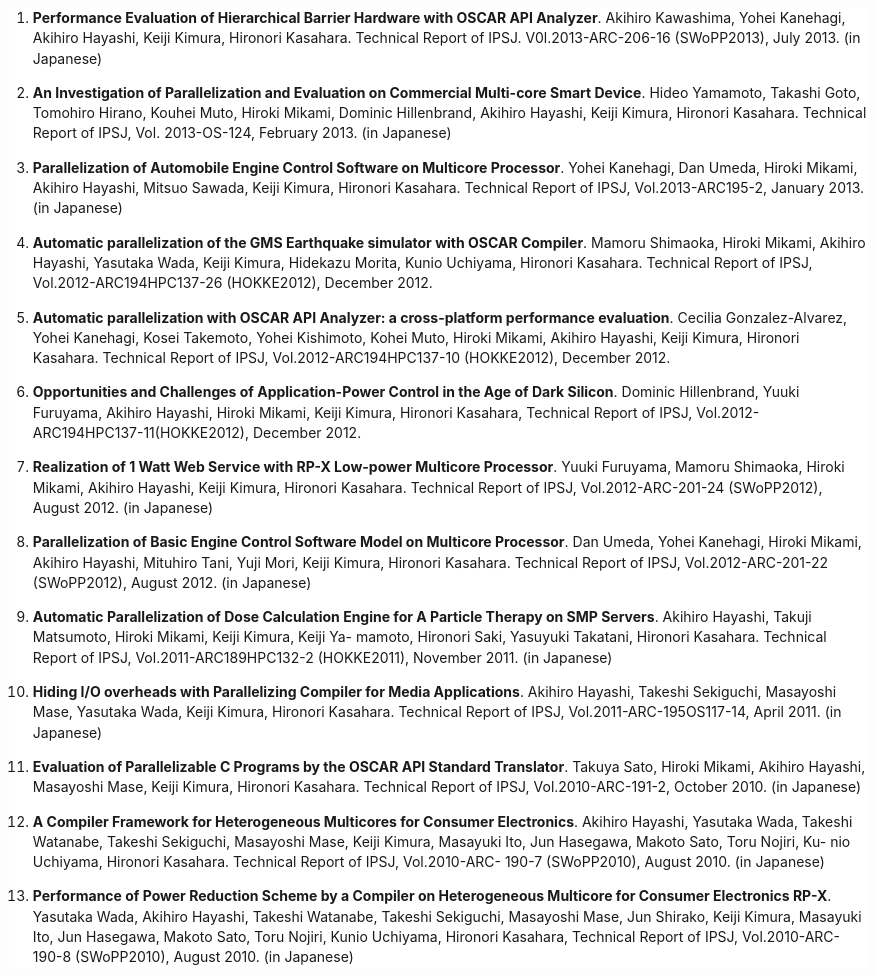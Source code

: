 1. **Performance Evaluation of Hierarchical Barrier Hardware with OSCAR API Analyzer**. Akihiro Kawashima, Yohei Kanehagi, Akihiro Hayashi, Keiji Kimura, Hironori Kasahara. Technical Report of IPSJ. V0l.2013-ARC-206-16 (SWoPP2013), July 2013. (in Japanese)

1. **An Investigation of Parallelization and Evaluation on Commercial Multi-core Smart Device**. Hideo Yamamoto, Takashi Goto, Tomohiro Hirano, Kouhei Muto, Hiroki Mikami, Dominic Hillenbrand, Akihiro Hayashi, Keiji Kimura, Hironori Kasahara. Technical Report of IPSJ, Vol. 2013-OS-124, February 2013. (in Japanese)

1. **Parallelization of Automobile Engine Control Software on Multicore Processor**. Yohei Kanehagi, Dan Umeda, Hiroki Mikami, Akihiro Hayashi, Mitsuo Sawada, Keiji Kimura, Hironori Kasahara. Technical Report of IPSJ, Vol.2013-ARC195-2, January 2013. (in Japanese)

1. **Automatic parallelization of the GMS Earthquake simulator with OSCAR Compiler**. Mamoru Shimaoka, Hiroki Mikami, Akihiro Hayashi, Yasutaka Wada, Keiji Kimura, Hidekazu Morita, Kunio Uchiyama, Hironori Kasahara. Technical Report of IPSJ, Vol.2012-ARC194HPC137-26 (HOKKE2012), December 2012.

1. **Automatic parallelization with OSCAR API Analyzer: a cross-platform performance evaluation**. Cecilia Gonzalez-Alvarez, Yohei Kanehagi, Kosei Takemoto, Yohei Kishimoto, Kohei Muto, Hiroki Mikami, Akihiro Hayashi, Keiji Kimura, Hironori Kasahara. Technical Report of IPSJ, Vol.2012-ARC194HPC137-10 (HOKKE2012), December 2012.

1. **Opportunities and Challenges of Application-Power Control in the Age of Dark Silicon**. Dominic Hillenbrand, Yuuki Furuyama, Akihiro Hayashi, Hiroki Mikami, Keiji Kimura, Hironori Kasahara, Technical Report of IPSJ, Vol.2012- ARC194HPC137-11(HOKKE2012), December 2012.

1. **Realization of 1 Watt Web Service with RP-X Low-power Multicore Processor**. Yuuki Furuyama, Mamoru Shimaoka, Hiroki Mikami, Akihiro Hayashi, Keiji Kimura, Hironori Kasahara. Technical Report of IPSJ, Vol.2012-ARC-201-24 (SWoPP2012), August 2012. (in Japanese)

1. **Parallelization of Basic Engine Control Software Model on Multicore Processor**. Dan Umeda, Yohei Kanehagi, Hiroki Mikami, Akihiro Hayashi, Mituhiro Tani, Yuji Mori, Keiji Kimura, Hironori Kasahara. Technical Report of IPSJ, Vol.2012-ARC-201-22 (SWoPP2012), August 2012. (in Japanese)

1. **Automatic Parallelization of Dose Calculation Engine for A Particle Therapy on SMP Servers**. Akihiro Hayashi, Takuji Matsumoto, Hiroki Mikami, Keiji Kimura, Keiji Ya- mamoto, Hironori Saki, Yasuyuki Takatani, Hironori Kasahara. Technical Report of IPSJ, Vol.2011-ARC189HPC132-2 (HOKKE2011), November 2011. (in Japanese)

1. **Hiding I/O overheads with Parallelizing Compiler for Media Applications**. Akihiro Hayashi, Takeshi Sekiguchi, Masayoshi Mase, Yasutaka Wada, Keiji Kimura, Hironori Kasahara. Technical Report of IPSJ, Vol.2011-ARC-195OS117-14, April 2011. (in Japanese)

1. **Evaluation of Parallelizable C Programs by the OSCAR API Standard Translator**. Takuya Sato, Hiroki Mikami, Akihiro Hayashi, Masayoshi Mase, Keiji Kimura, Hironori Kasahara. Technical Report of IPSJ, Vol.2010-ARC-191-2, October 2010. (in Japanese)

1. **A Compiler Framework for Heterogeneous Multicores for Consumer Electronics**. Akihiro Hayashi, Yasutaka Wada, Takeshi Watanabe, Takeshi Sekiguchi, Masayoshi Mase, Keiji Kimura, Masayuki Ito, Jun Hasegawa, Makoto Sato, Toru Nojiri, Ku- nio Uchiyama, Hironori Kasahara. Technical Report of IPSJ, Vol.2010-ARC- 190-7 (SWoPP2010), August 2010. (in Japanese)

1. **Performance of Power Reduction Scheme by a Compiler on Heterogeneous Multicore for Consumer Electronics RP-X**. Yasutaka Wada, Akihiro Hayashi, Takeshi Watanabe, Takeshi Sekiguchi, Masayoshi Mase, Jun Shirako, Keiji Kimura, Masayuki Ito, Jun Hasegawa, Makoto Sato, Toru Nojiri, Kunio Uchiyama, Hironori Kasahara, Technical Report of IPSJ, Vol.2010-ARC-190-8 (SWoPP2010), August 2010. (in Japanese)
